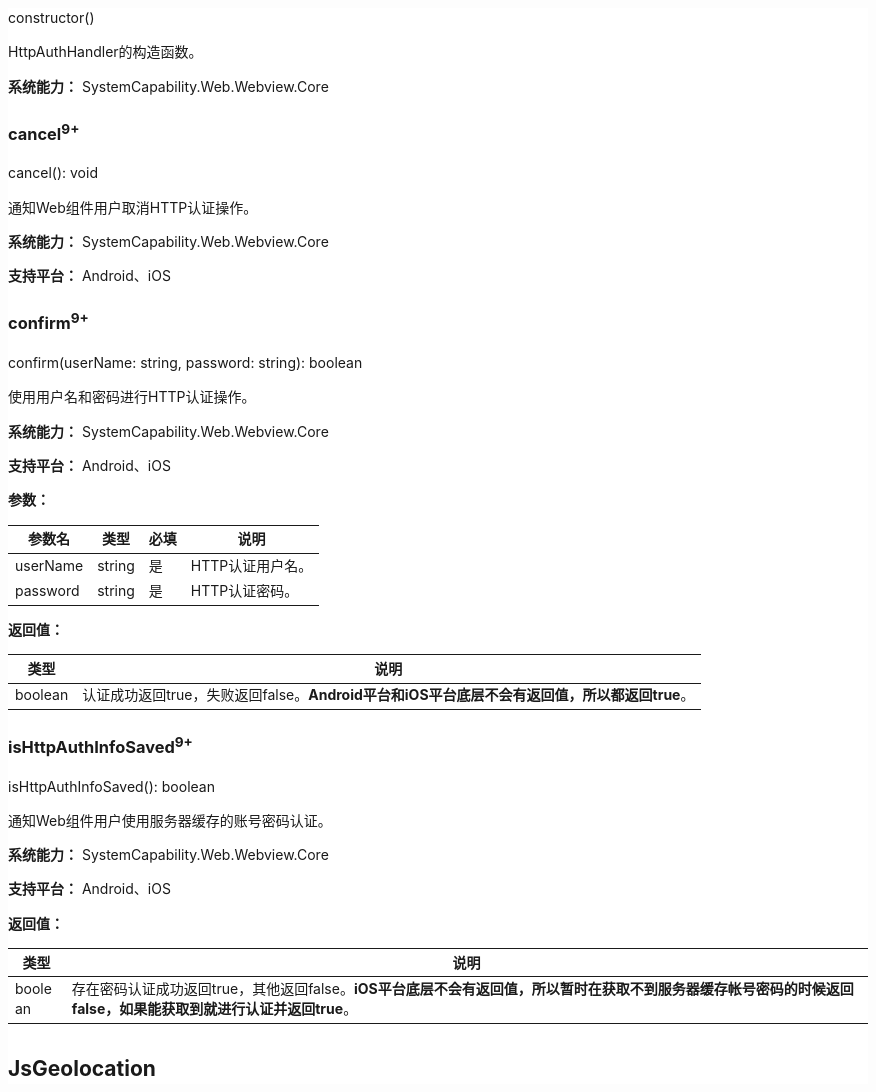 constructor()

HttpAuthHandler的构造函数。

**系统能力：** SystemCapability.Web.Webview.Core

### cancel<sup>9+</sup>

cancel(): void

通知Web组件用户取消HTTP认证操作。

**系统能力：** SystemCapability.Web.Webview.Core

**支持平台：** Android、iOS

### confirm<sup>9+</sup>

confirm(userName: string, password: string): boolean

使用用户名和密码进行HTTP认证操作。

**系统能力：** SystemCapability.Web.Webview.Core

**支持平台：** Android、iOS

**参数：**

| 参数名      | 类型   | 必填  | 说明       |
| -------- | ------ | ---- | ---------- |
| userName | string | 是   | HTTP认证用户名。 |
| password      | string | 是   | HTTP认证密码。  |

**返回值：**

| 类型    | 说明                                                         |
| ------- | ------------------------------------------------------------ |
| boolean | 认证成功返回true，失败返回false。**Android平台和iOS平台底层不会有返回值，所以都返回true**。 |

### isHttpAuthInfoSaved<sup>9+</sup>

isHttpAuthInfoSaved(): boolean

通知Web组件用户使用服务器缓存的账号密码认证。

**系统能力：** SystemCapability.Web.Webview.Core

**支持平台：** Android、iOS

**返回值：**

| 类型    | 说明                                                         |
| ------- | ------------------------------------------------------------ |
| boolean | 存在密码认证成功返回true，其他返回false。**iOS平台底层不会有返回值，所以暂时在获取不到服务器缓存帐号密码的时候返回false，如果能获取到就进行认证并返回true**。 |

## JsGeolocation
